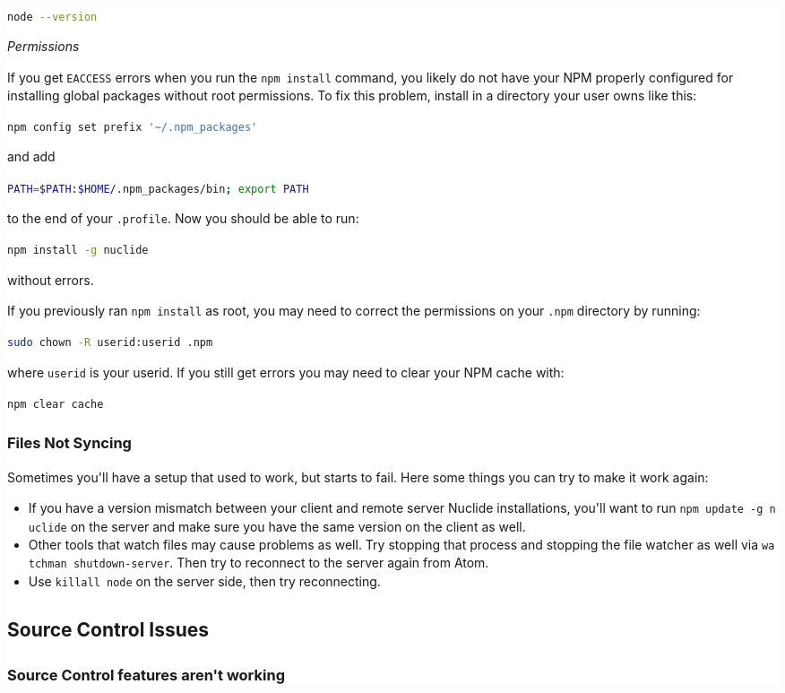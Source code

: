 ```bash
node --version
```

*Permissions*

If you get `EACCESS` errors when you run the `npm install` command, you likely do not have your NPM properly
configured for installing global packages without root permissions. To fix this problem, install in
a directory your user owns like this:

```bash
npm config set prefix '~/.npm_packages'
```

and add

```bash
PATH=$PATH:$HOME/.npm_packages/bin; export PATH
```

to the end of your `.profile`.  Now you should be able to run:

```bash
npm install -g nuclide
```

without errors.

If you previously ran `npm install` as root, you may need to correct the permissions on your `.npm`
directory by running:

```bash
sudo chown -R userid:userid .npm
```

where `userid` is your userid.  If you still get errors you may need to clear your NPM cache with:

```bash
npm clear cache
```

### Files Not Syncing

Sometimes you'll have a setup that used to work, but starts to fail. Here some things you can try to make it work again:

* If you have a version mismatch between your client and remote server Nuclide installations, you'll want to run `npm update -g nuclide` on the server and make sure you have the same version on the client as well.
* Other tools that watch files may cause problems as well. Try stopping that process and stopping the file watcher as well via `watchman shutdown-server`. Then try to reconnect to the server again from Atom.
* Use `killall node` on the server side, then try reconnecting.

## Source Control Issues

### Source Control features aren't working
